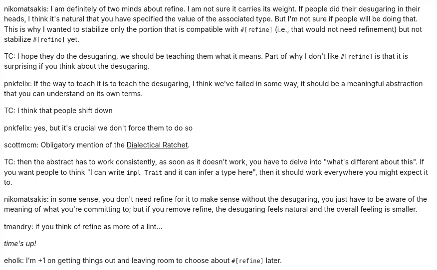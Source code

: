 nikomatsakis: I am definitely of two minds about refine. I am not sure it carries its weight. If people did their desugaring in their heads, I think it's natural that you have specified the value of the associated type. But I'm not sure if people will be doing that. This is why I wanted to stabilize only the portion that is compatible with `#[refine]` (i.e., that would not need refinement) but not stabilize `#[refine]` yet.

TC: I hope they do the desugaring, we should be teaching them what it means. Part of why I don't like `#[refine]` is that it is surprising if you think about the desugaring.

pnkfelix: If the way to teach it is to teach the desugaring, I think we've failed in some way, it should be a meaningful abstraction that you can understand on its own terms.

TC: I think that people shift down

pnkfelix: yes, but it's crucial we don't force them to do so

scottmcm: Obligatory mention of the [Dialectical Ratchet](https://github.com/rust-lang/rfcs/pull/2071#issuecomment-329026602).

TC: then the abstract has to work consistently, as soon as it doesn't work, you have to delve into "what's different about this". If you want people to think "I can write `impl Trait` and it can infer a type here", then it should work everywhere you might expect it to.

nikomatsakis: in some sense, you don't need refine for it to make sense without the desugaring, you just have to be aware of the meaning of what you're committing to; but if you remove refine, the desugaring feels natural and the overall feeling is smaller.

tmandry: if you think of refine as more of a lint...

*time's up!*

eholk: I'm +1 on getting things out and leaving room to choose about `#[refine]` later.



[RFC #3425]: https://github.com/rust-lang/rfcs/pull/3425
[RFC #3245]: https://github.com/rust-lang/rfcs/pull/3245
[RFC #2316]: https://rust-lang.github.io/rfcs/2316-safe-unsafe-trait-methods.html